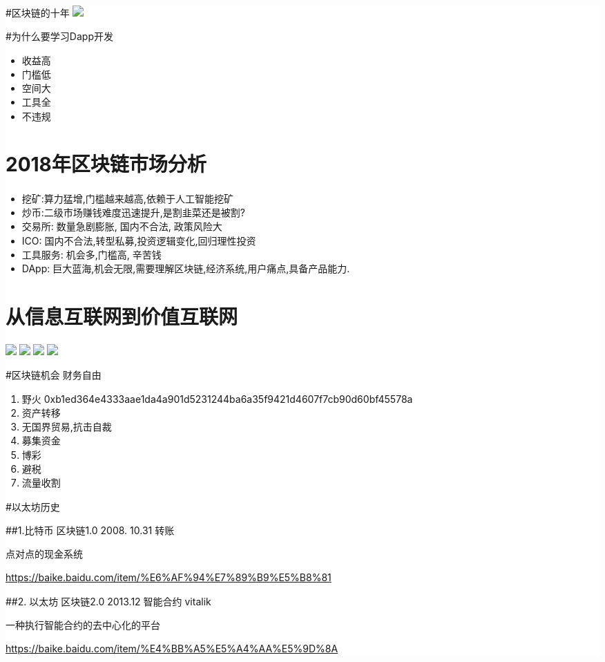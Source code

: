 #区块链的十年
![](https://upload-images.jianshu.io/upload_images/4499731-0425f85ff70e7740.png?imageMogr2/auto-orient/strip%7CimageView2/2/w/1240)

#为什么要学习Dapp开发

*  收益高
*  门槛低
*  空间大
*  工具全
*  不违规


# 2018年区块链市场分析
* 挖矿:算力猛增,门槛越来越高,依赖于人工智能挖矿
* 炒币:二级市场赚钱难度迅速提升,是割韭菜还是被割?
* 交易所: 数量急剧膨胀, 国内不合法, 政策风险大
* ICO: 国内不合法,转型私募,投资逻辑变化,回归理性投资
* 工具服务: 机会多,门槛高, 辛苦钱
* DApp: 巨大蓝海,机会无限,需要理解区块链,经济系统,用户痛点,具备产品能力.

# 从信息互联网到价值互联网
![](https://upload-images.jianshu.io/upload_images/4499731-dc53e88b3d974ebe.png?imageMogr2/auto-orient/strip%7CimageView2/2/w/1240)
![](https://upload-images.jianshu.io/upload_images/4499731-b8de7a117de671f6.png?imageMogr2/auto-orient/strip%7CimageView2/2/w/1240)
![](https://upload-images.jianshu.io/upload_images/4499731-eb2af6cc6f9c4566.png?imageMogr2/auto-orient/strip%7CimageView2/2/w/1240)
![](https://upload-images.jianshu.io/upload_images/4499731-9362781cfa0ef067.png?imageMogr2/auto-orient/strip%7CimageView2/2/w/1240)

#区块链机会 财务自由
1. 野火 0xb1ed364e4333aae1da4a901d5231244ba6a35f9421d4607f7cb90d60bf45578a
2. 资产转移
3. 无国界贸易,抗击自裁
4. 募集资金 
5. 博彩 
6. 避税
7. 流量收割

#以太坊历史

##1.比特币 
区块链1.0  2008. 10.31  转账 

点对点的现金系统

https://baike.baidu.com/item/%E6%AF%94%E7%89%B9%E5%B8%81

##2. 以太坊
区块链2.0  2013.12  智能合约  vitalik 

一种执行智能合约的去中心化的平台

https://baike.baidu.com/item/%E4%BB%A5%E5%A4%AA%E5%9D%8A
